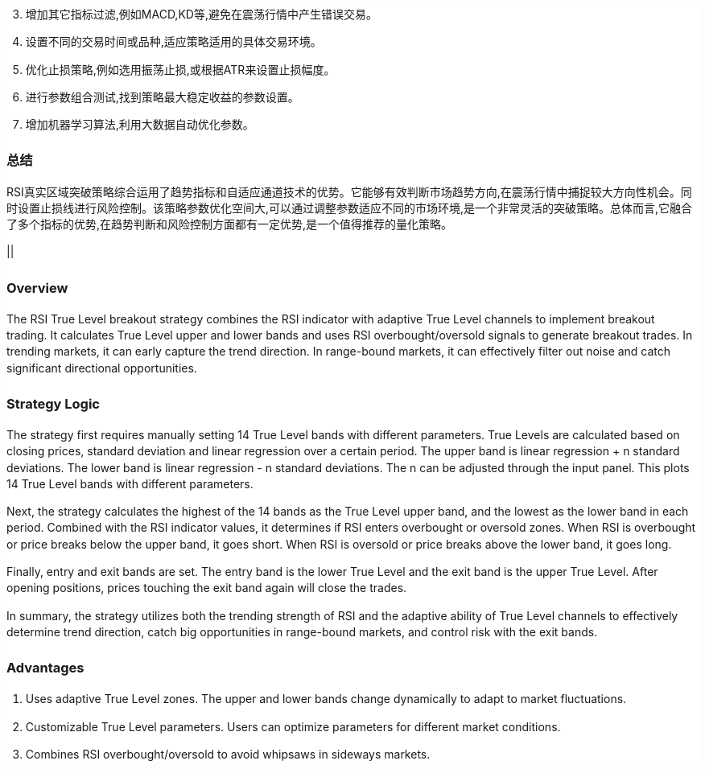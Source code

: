 3. 增加其它指标过滤,例如MACD,KD等,避免在震荡行情中产生错误交易。

4. 设置不同的交易时间或品种,适应策略适用的具体交易环境。

5. 优化止损策略,例如选用振荡止损,或根据ATR来设置止损幅度。

6. 进行参数组合测试,找到策略最大稳定收益的参数设置。

7. 增加机器学习算法,利用大数据自动优化参数。

### 总结

RSI真实区域突破策略综合运用了趋势指标和自适应通道技术的优势。它能够有效判断市场趋势方向,在震荡行情中捕捉较大方向性机会。同时设置止损线进行风险控制。该策略参数优化空间大,可以通过调整参数适应不同的市场环境,是一个非常灵活的突破策略。总体而言,它融合了多个指标的优势,在趋势判断和风险控制方面都有一定优势,是一个值得推荐的量化策略。

||

### Overview

The RSI True Level breakout strategy combines the RSI indicator with adaptive True Level channels to implement breakout trading. It calculates True Level upper and lower bands and uses RSI overbought/oversold signals to generate breakout trades. In trending markets, it can early capture the trend direction. In range-bound markets, it can effectively filter out noise and catch significant directional opportunities.

### Strategy Logic

The strategy first requires manually setting 14 True Level bands with different parameters. True Levels are calculated based on closing prices, standard deviation and linear regression over a certain period. The upper band is linear regression + n standard deviations. The lower band is linear regression - n standard deviations. The n can be adjusted through the input panel. This plots 14 True Level bands with different parameters.

Next, the strategy calculates the highest of the 14 bands as the True Level upper band, and the lowest as the lower band in each period. Combined with the RSI indicator values, it determines if RSI enters overbought or oversold zones. When RSI is overbought or price breaks below the upper band, it goes short. When RSI is oversold or price breaks above the lower band, it goes long. 

Finally, entry and exit bands are set. The entry band is the lower True Level and the exit band is the upper True Level. After opening positions, prices touching the exit band again will close the trades.

In summary, the strategy utilizes both the trending strength of RSI and the adaptive ability of True Level channels to effectively determine trend direction, catch big opportunities in range-bound markets, and control risk with the exit bands.

### Advantages

1. Uses adaptive True Level zones. The upper and lower bands change dynamically to adapt to market fluctuations.

2. Customizable True Level parameters. Users can optimize parameters for different market conditions.

3. Combines RSI overbought/oversold to avoid whipsaws in sideways markets. 
